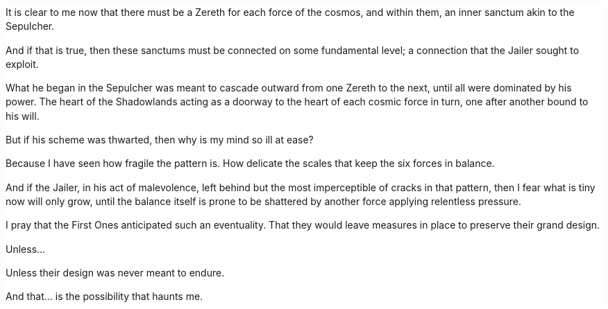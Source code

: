 It is clear to me now that there must be a Zereth for each force of the cosmos, and within them, an inner sanctum akin to the Sepulcher.

And if that is true, then these sanctums must be connected on some fundamental level; a connection that the Jailer sought to exploit.

What he began in the Sepulcher was meant to cascade outward from one Zereth to the next, until all were dominated by his power. The heart of the Shadowlands acting as a doorway to the heart of each cosmic force in turn, one after another bound to his will.

But if his scheme was thwarted, then why is my mind so ill at ease?

Because I have seen how fragile the pattern is. How delicate the scales that keep the six forces in balance.

And if the Jailer, in his act of malevolence, left behind but the most imperceptible of cracks in that pattern, then I fear what is tiny now will only grow, until the balance itself is prone to be shattered by another force applying relentless pressure.

I pray that the First Ones anticipated such an eventuality. That they would leave measures in place to preserve their grand design.

Unless...

Unless their design was never meant to endure.

And that... is the possibility that haunts me.